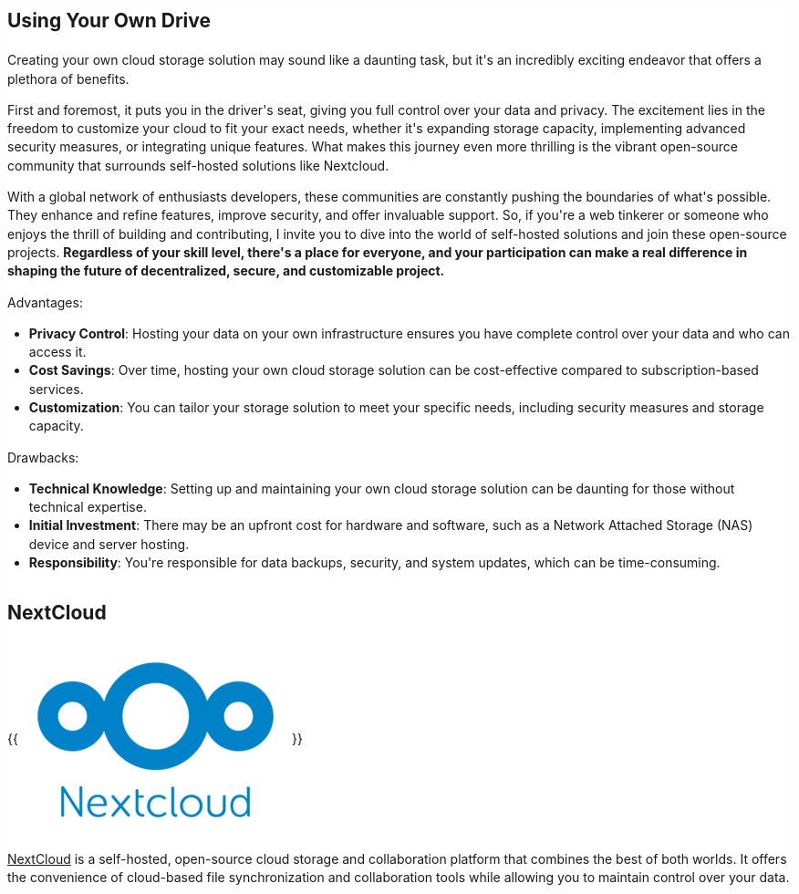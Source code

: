 ## Using Your Own Drive

Creating your own cloud storage solution may sound like a daunting task, but it's an incredibly exciting endeavor that offers a plethora of benefits. 

First and foremost, it puts you in the driver's seat, giving you full control over your data and privacy. The excitement lies in the freedom to customize your cloud to fit your exact needs, whether it's expanding storage capacity, implementing advanced security measures, or integrating unique features. What makes this journey even more thrilling is the vibrant open-source community that surrounds self-hosted solutions like Nextcloud.

With a global network of enthusiasts developers, these communities are constantly pushing the boundaries of what's possible. They enhance and refine features, improve security, and offer invaluable support. So, if you're a web tinkerer or someone who enjoys the thrill of building and contributing, I invite you to dive into the world of self-hosted solutions and join these open-source projects. **Regardless of your skill level, there's a place for everyone, and your participation can make a real difference in shaping the future of decentralized, secure, and customizable project.**

Advantages:
- **Privacy Control**: Hosting your data on your own infrastructure ensures you have complete control over your data and who can access it.
- **Cost Savings**: Over time, hosting your own cloud storage solution can be cost-effective compared to subscription-based services.
- **Customization**: You can tailor your storage solution to meet your specific needs, including security measures and storage capacity.

Drawbacks:
- **Technical Knowledge**: Setting up and maintaining your own cloud storage solution can be daunting for those without technical expertise.
- **Initial Investment**: There may be an upfront cost for hardware and software, such as a Network Attached Storage (NAS) device and server hosting.
- **Responsibility**: You're responsible for data backups, security, and system updates, which can be time-consuming.

## NextCloud 

{{<img src="/posts/raspberry/nextcloud/nextcloud.png" align="center" >}}

[NextCloud](https://nextcloud.com/) is a self-hosted, open-source cloud storage and collaboration platform that combines the best of both worlds.
It offers the convenience of cloud-based file synchronization and collaboration tools while allowing you to maintain control over your data.
